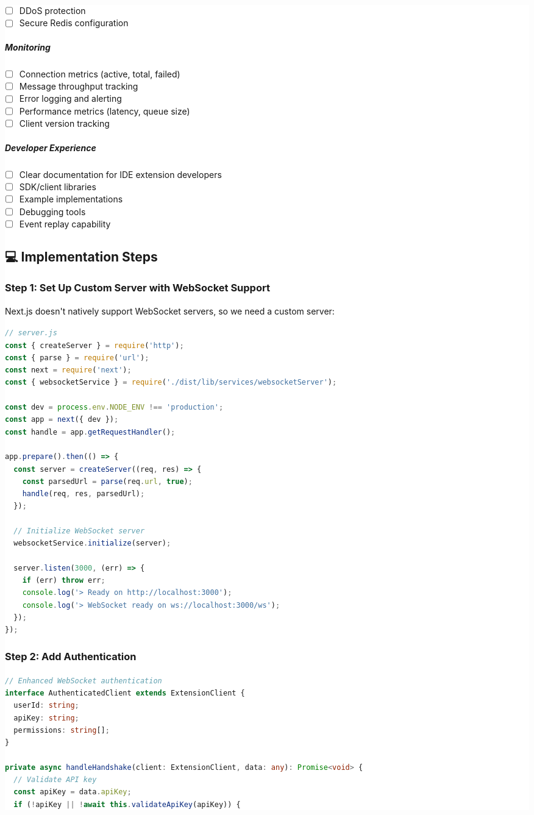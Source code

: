 - [ ] DDoS protection
- [ ] Secure Redis configuration

##### Monitoring
- [ ] Connection metrics (active, total, failed)
- [ ] Message throughput tracking
- [ ] Error logging and alerting
- [ ] Performance metrics (latency, queue size)
- [ ] Client version tracking

##### Developer Experience
- [ ] Clear documentation for IDE extension developers
- [ ] SDK/client libraries
- [ ] Example implementations
- [ ] Debugging tools
- [ ] Event replay capability

## 💻 Implementation Steps

### Step 1: Set Up Custom Server with WebSocket Support

Next.js doesn't natively support WebSocket servers, so we need a custom server:

```javascript
// server.js
const { createServer } = require('http');
const { parse } = require('url');
const next = require('next');
const { websocketService } = require('./dist/lib/services/websocketServer');

const dev = process.env.NODE_ENV !== 'production';
const app = next({ dev });
const handle = app.getRequestHandler();

app.prepare().then(() => {
  const server = createServer((req, res) => {
    const parsedUrl = parse(req.url, true);
    handle(req, res, parsedUrl);
  });

  // Initialize WebSocket server
  websocketService.initialize(server);

  server.listen(3000, (err) => {
    if (err) throw err;
    console.log('> Ready on http://localhost:3000');
    console.log('> WebSocket ready on ws://localhost:3000/ws');
  });
});
```

### Step 2: Add Authentication

```typescript
// Enhanced WebSocket authentication
interface AuthenticatedClient extends ExtensionClient {
  userId: string;
  apiKey: string;
  permissions: string[];
}

private async handleHandshake(client: ExtensionClient, data: any): Promise<void> {
  // Validate API key
  const apiKey = data.apiKey;
  if (!apiKey || !await this.validateApiKey(apiKey)) {
```